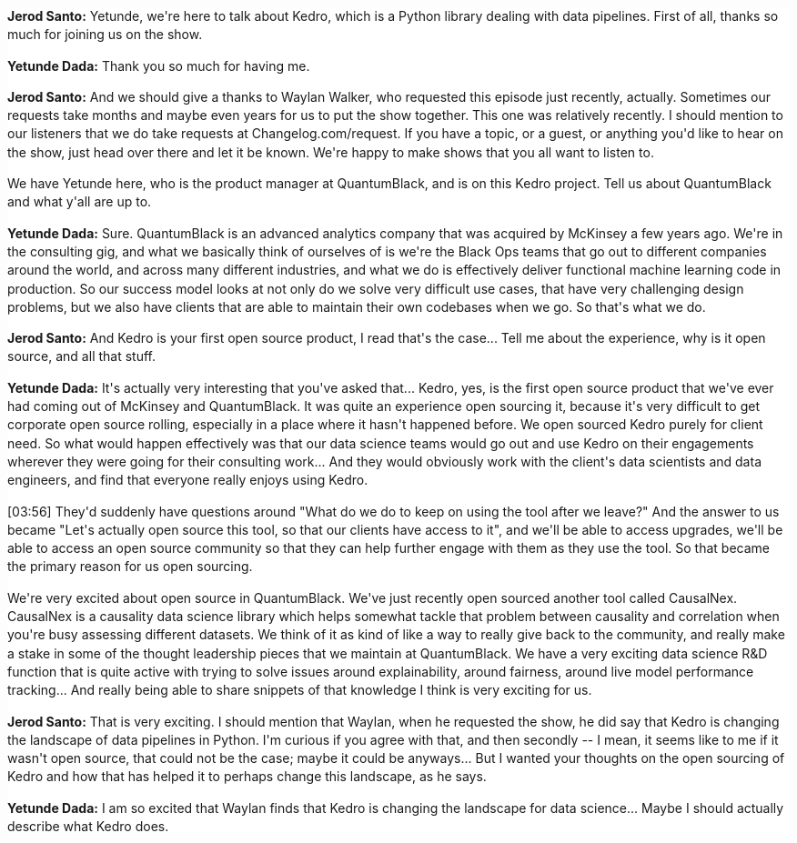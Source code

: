 **Jerod Santo:** Yetunde, we're here to talk about Kedro, which is a Python library dealing with data pipelines. First of all, thanks so much for joining us on the show.

**Yetunde Dada:** Thank you so much for having me.

**Jerod Santo:** And we should give a thanks to Waylan Walker, who requested this episode just recently, actually. Sometimes our requests take months and maybe even years for us to put the show together. This one was relatively recently. I should mention to our listeners that we do take requests at Changelog.com/request. If you have a topic, or a guest, or anything you'd like to hear on the show, just head over there and let it be known. We're happy to make shows that you all want to listen to.

We have Yetunde here, who is the product manager at QuantumBlack, and is on this Kedro project. Tell us about QuantumBlack and what y'all are up to.

**Yetunde Dada:** Sure. QuantumBlack is an advanced analytics company that was acquired by McKinsey a few years ago. We're in the consulting gig, and what we basically think of ourselves of is we're the Black Ops teams that go out to different companies around the world, and across many different industries, and what we do is effectively deliver functional machine learning code in production. So our success model looks at not only do we solve very difficult use cases, that have very challenging design problems, but we also have clients that are able to maintain their own codebases when we go. So that's what we do.

**Jerod Santo:** And Kedro is your first open source product, I read that's the case... Tell me about the experience, why is it open source, and all that stuff.

**Yetunde Dada:** It's actually very interesting that you've asked that... Kedro, yes, is the first open source product that we've ever had coming out of McKinsey and QuantumBlack. It was quite an experience open sourcing it, because it's very difficult to get corporate open source rolling, especially in a place where it hasn't happened before. We open sourced Kedro purely for client need. So what would happen effectively was that our data science teams would go out and use Kedro on their engagements wherever they were going for their consulting work... And they would obviously work with the client's data scientists and data engineers, and find that everyone really enjoys using Kedro.

\[03:56\] They'd suddenly have questions around "What do we do to keep on using the tool after we leave?" And the answer to us became "Let's actually open source this tool, so that our clients have access to it", and we'll be able to access upgrades, we'll be able to access an open source community so that they can help further engage with them as they use the tool. So that became the primary reason for us open sourcing.

We're very excited about open source in QuantumBlack. We've just recently open sourced another tool called CausalNex. CausalNex is a causality data science library which helps somewhat tackle that problem between causality and correlation when you're busy assessing different datasets. We think of it as kind of like a way to really give back to the community, and really make a stake in some of the thought leadership pieces that we maintain at QuantumBlack. We have a very exciting data science R&D function that is quite active with trying to solve issues around explainability, around fairness, around live model performance tracking... And really being able to share snippets of that knowledge I think is very exciting for us.

**Jerod Santo:** That is very exciting. I should mention that Waylan, when he requested the show, he did say that Kedro is changing the landscape of data pipelines in Python. I'm curious if you agree with that, and then secondly -- I mean, it seems like to me if it wasn't open source, that could not be the case; maybe it could be anyways... But I wanted your thoughts on the open sourcing of Kedro and how that has helped it to perhaps change this landscape, as he says.

**Yetunde Dada:** I am so excited that Waylan finds that Kedro is changing the landscape for data science... Maybe I should actually describe what Kedro does.
